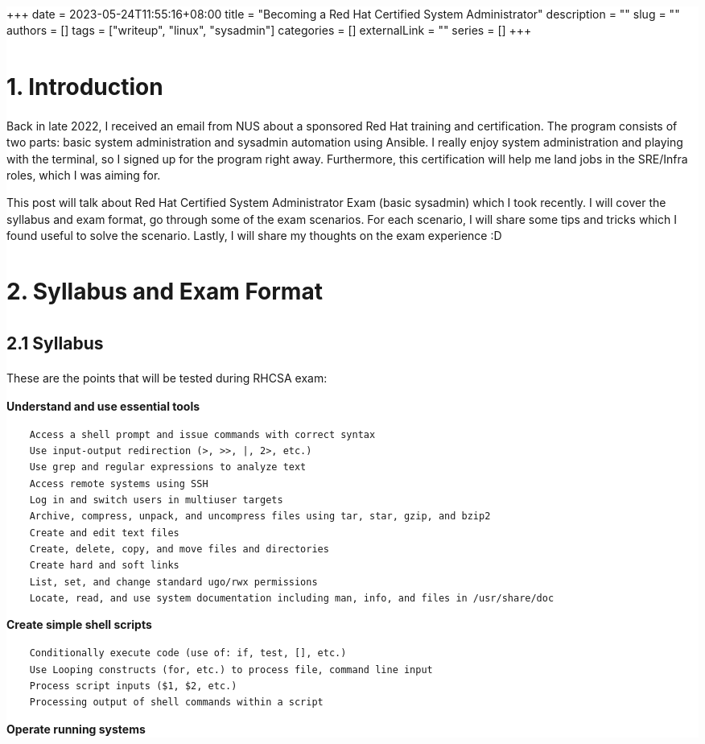 +++ 
date = 2023-05-24T11:55:16+08:00
title = "Becoming a Red Hat Certified System Administrator"
description = ""
slug = ""
authors = []
tags = ["writeup", "linux", "sysadmin"]
categories = []
externalLink = ""
series = []
+++

# 1. Introduction
Back in late 2022, I received an email from NUS about a sponsored Red Hat training and certification. The program consists of two parts: basic system administration and sysadmin automation using Ansible. I really enjoy system administration and playing with the terminal, so I signed up for the program right away. Furthermore, this certification will help me land jobs in the SRE/Infra roles, which I was aiming for.

This post will talk about Red Hat Certified System Administrator Exam (basic sysadmin) which I took recently. I will cover the syllabus and exam format, go through some of the exam scenarios. For each scenario, I will share some tips and tricks which I found useful to solve the scenario. Lastly, I will share my thoughts on the exam experience :D

# 2. Syllabus and Exam Format
## 2.1 Syllabus
These are the points that will be tested during RHCSA exam:


**Understand and use essential tools**

        Access a shell prompt and issue commands with correct syntax
        Use input-output redirection (>, >>, |, 2>, etc.)
        Use grep and regular expressions to analyze text
        Access remote systems using SSH
        Log in and switch users in multiuser targets
        Archive, compress, unpack, and uncompress files using tar, star, gzip, and bzip2
        Create and edit text files
        Create, delete, copy, and move files and directories
        Create hard and soft links
        List, set, and change standard ugo/rwx permissions
        Locate, read, and use system documentation including man, info, and files in /usr/share/doc

**Create simple shell scripts**

        Conditionally execute code (use of: if, test, [], etc.)
        Use Looping constructs (for, etc.) to process file, command line input
        Process script inputs ($1, $2, etc.)
        Processing output of shell commands within a script

**Operate running systems**
